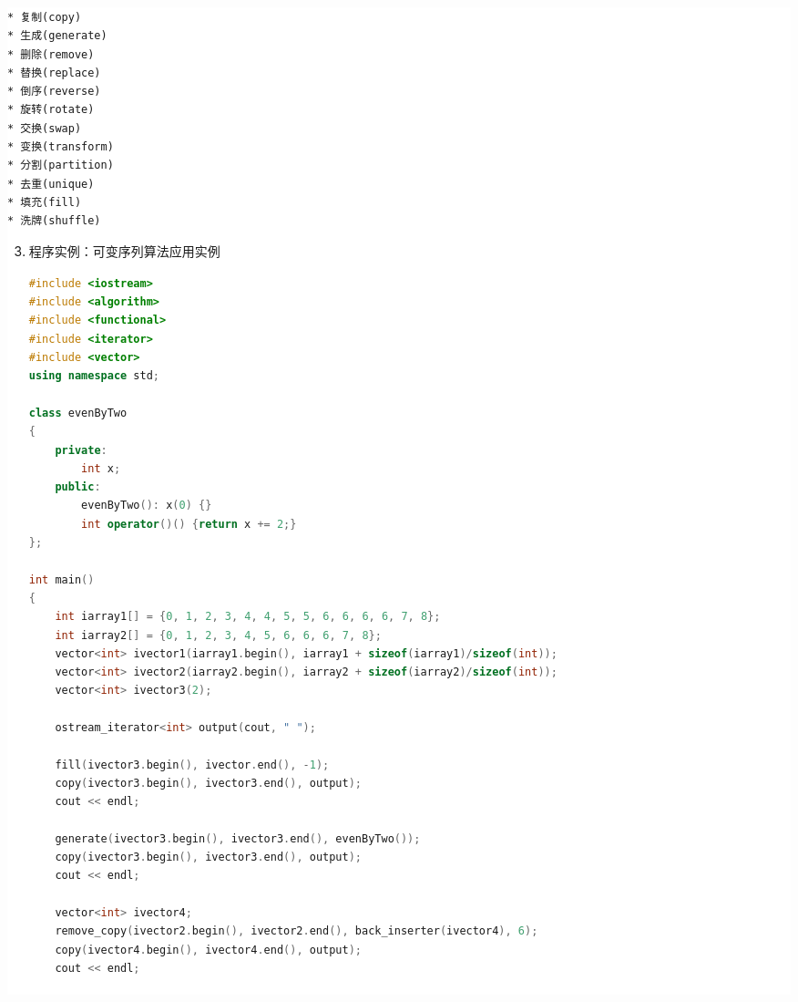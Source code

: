     * 复制(copy)
    * 生成(generate)
    * 删除(remove)
    * 替换(replace)
    * 倒序(reverse)
    * 旋转(rotate)
    * 交换(swap)
    * 变换(transform)
    * 分割(partition)
    * 去重(unique)
    * 填充(fill)
    * 洗牌(shuffle)

3. 程序实例：可变序列算法应用实例

    ```C++
    #include <iostream>
    #include <algorithm>
    #include <functional>
    #include <iterator>
    #include <vector>
    using namespace std;
    
    class evenByTwo
    {
        private:
        	int x;
        public:
        	evenByTwo(): x(0) {}
        	int operator()() {return x += 2;}
    };
    
    int main()
    {
        int iarray1[] = {0, 1, 2, 3, 4, 4, 5, 5, 6, 6, 6, 6, 7, 8};
        int iarray2[] = {0, 1, 2, 3, 4, 5, 6, 6, 6, 7, 8};
        vector<int> ivector1(iarray1.begin(), iarray1 + sizeof(iarray1)/sizeof(int));
        vector<int> ivector2(iarray2.begin(), iarray2 + sizeof(iarray2)/sizeof(int));
        vector<int> ivector3(2);
        
        ostream_iterator<int> output(cout, " ");
        
        fill(ivector3.begin(), ivector.end(), -1);
        copy(ivector3.begin(), ivector3.end(), output);
        cout << endl;
        
        generate(ivector3.begin(), ivector3.end(), evenByTwo());
        copy(ivector3.begin(), ivector3.end(), output);
        cout << endl;
        
        vector<int> ivector4;
        remove_copy(ivector2.begin(), ivector2.end(), back_inserter(ivector4), 6);
        copy(ivector4.begin(), ivector4.end(), output);
        cout << endl;
        